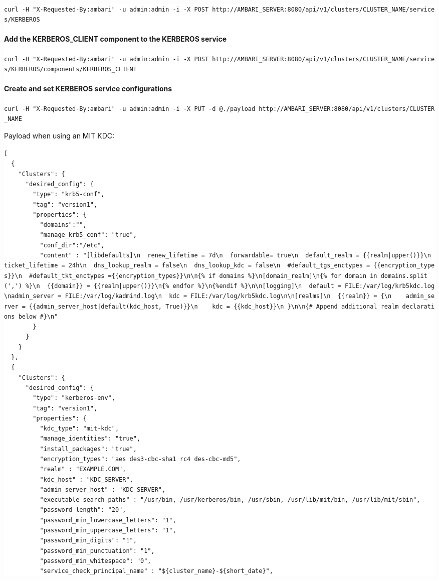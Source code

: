 ```
curl -H "X-Requested-By:ambari" -u admin:admin -i -X POST http://AMBARI_SERVER:8080/api/v1/clusters/CLUSTER_NAME/services/KERBEROS
```

#### Add the KERBEROS_CLIENT component to the KERBEROS service

```
curl -H "X-Requested-By:ambari" -u admin:admin -i -X POST http://AMBARI_SERVER:8080/api/v1/clusters/CLUSTER_NAME/services/KERBEROS/components/KERBEROS_CLIENT
```

####  Create and set KERBEROS service configurations

```
curl -H "X-Requested-By:ambari" -u admin:admin -i -X PUT -d @./payload http://AMBARI_SERVER:8080/api/v1/clusters/CLUSTER_NAME
```

Payload when using an MIT KDC:

```
[
  {
    "Clusters": {
      "desired_config": {
        "type": "krb5-conf",
        "tag": "version1",
        "properties": {
          "domains":"",
          "manage_krb5_conf": "true",
          "conf_dir":"/etc",
          "content" : "[libdefaults]\n  renew_lifetime = 7d\n  forwardable= true\n  default_realm = {{realm|upper()}}\n  ticket_lifetime = 24h\n  dns_lookup_realm = false\n  dns_lookup_kdc = false\n  #default_tgs_enctypes = {{encryption_types}}\n  #default_tkt_enctypes ={{encryption_types}}\n\n{% if domains %}\n[domain_realm]\n{% for domain in domains.split(',') %}\n  {{domain}} = {{realm|upper()}}\n{% endfor %}\n{%endif %}\n\n[logging]\n  default = FILE:/var/log/krb5kdc.log\nadmin_server = FILE:/var/log/kadmind.log\n  kdc = FILE:/var/log/krb5kdc.log\n\n[realms]\n  {{realm}} = {\n    admin_server = {{admin_server_host|default(kdc_host, True)}}\n    kdc = {{kdc_host}}\n }\n\n{# Append additional realm declarations below #}\n"
        }
      }
    }
  },
  {
    "Clusters": {
      "desired_config": {
        "type": "kerberos-env",
        "tag": "version1",
        "properties": {
          "kdc_type": "mit-kdc",
          "manage_identities": "true",
          "install_packages": "true",
          "encryption_types": "aes des3-cbc-sha1 rc4 des-cbc-md5",
          "realm" : "EXAMPLE.COM",
          "kdc_host" : "KDC_SERVER",
          "admin_server_host" : "KDC_SERVER",
          "executable_search_paths" : "/usr/bin, /usr/kerberos/bin, /usr/sbin, /usr/lib/mit/bin, /usr/lib/mit/sbin",
          "password_length": "20",
          "password_min_lowercase_letters": "1",
          "password_min_uppercase_letters": "1",
          "password_min_digits": "1",
          "password_min_punctuation": "1",
          "password_min_whitespace": "0",
          "service_check_principal_name" : "${cluster_name}-${short_date}",
```